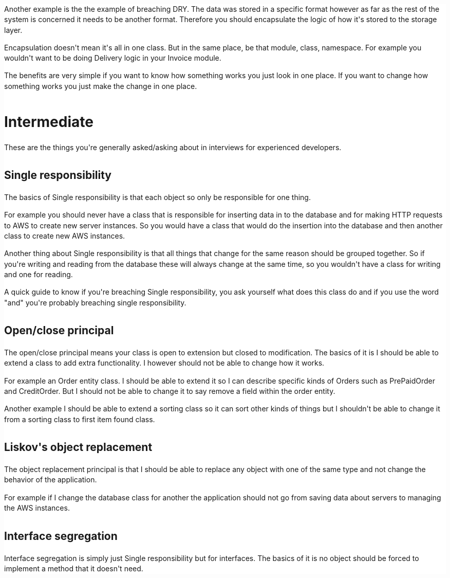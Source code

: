 Another example is the the example of breaching DRY. The data was stored in a specific format however as far as the rest of the system is concerned it needs to be another format. Therefore you should encapsulate the logic of how it's stored to the storage layer.

Encapsulation doesn't mean it's all in one class. But in the same place, be that module, class, namespace. For example you wouldn't want to be doing Delivery logic in your Invoice module.

The benefits are very simple if you want to know how something works you just look in one place. If you want to change how something works you just make the change in one place.

# Intermediate

These are the things you're generally asked/asking about in interviews for experienced developers.

## Single responsibility

The basics of Single responsibility is that each object so only be responsible for one thing.

For example you should never have a class that is responsible for inserting data in to the database and for making HTTP requests to AWS to create new server instances. So you would have a class that would do the insertion into the database and then another class to create new AWS instances.

Another thing about Single responsibility is that all things that change for the same reason should be grouped together. So if you're writing and reading from the database these will always change at the same time, so you wouldn't have a class for writing and one for reading.

A quick guide to know if you're breaching Single responsibility, you ask yourself what does this class do and if you use the word "and" you're probably breaching single responsibility.

## Open/close principal

The open/close principal means your class is open to extension but closed to modification. The basics of it is I should be able to extend a class to add extra functionality. I however should not be able to change how it works.

For example an Order entity class. I should be able to extend it so I can describe specific kinds of Orders such as PrePaidOrder and CreditOrder. But I should not be able to change it to say remove a field within the order entity.

Another example I should be able to extend a sorting class so it can sort other kinds of things but I shouldn't be able to change it from a sorting class to first item found class.

## Liskov's object replacement

The object replacement principal is that I should be able to replace any object with one of the same type and not change the behavior of the application.

For example if I change the database class for another the application should not go from saving data about servers to managing the AWS instances.

## Interface segregation

Interface segregation is simply just Single responsibility but for interfaces. The basics of it is no object should be forced to implement a method that it doesn't need.
